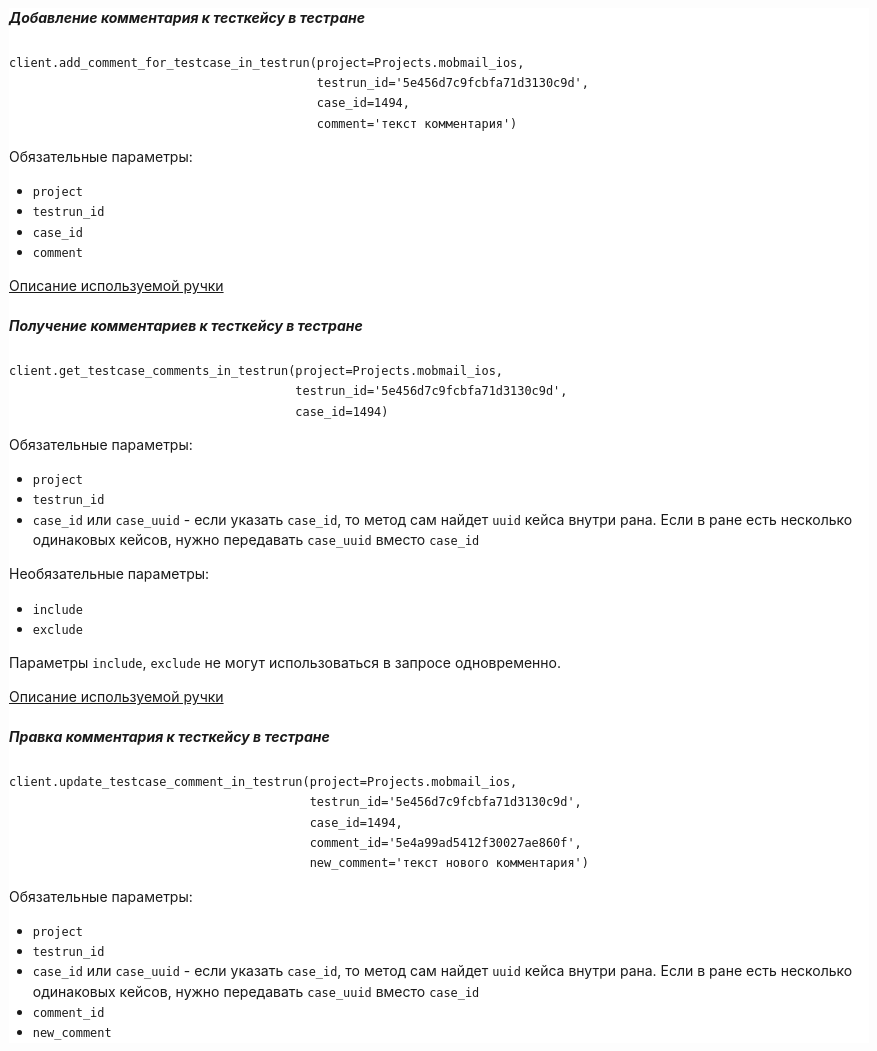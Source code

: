 
##### Добавление комментария к тесткейсу в тестране

```
client.add_comment_for_testcase_in_testrun(project=Projects.mobmail_ios,
                                           testrun_id='5e456d7c9fcbfa71d3130c9d',
                                           case_id=1494,
                                           comment='текст комментария')

```

Обязательные параметры: 
- `project`
- `testrun_id`
- `case_id`
- `comment`

[Описание используемой ручки](https://testpalm-api.yandex-team.ru/#/Testrun/delete_testrun__projectId___testrunId__comments__commentId_)

##### Получение комментариев к тесткейсу в тестране

```
client.get_testcase_comments_in_testrun(project=Projects.mobmail_ios,
                                        testrun_id='5e456d7c9fcbfa71d3130c9d',
                                        case_id=1494)

```

Обязательные параметры: 
- `project`
- `testrun_id`
- `case_id` или `case_uuid` - если указать `case_id`, то метод сам найдет `uuid` кейса внутри рана. 
Если в ране есть несколько одинаковых кейсов, нужно передавать `case_uuid` вместо `case_id`

Необязательные параметры: 
- `include`
- `exclude`

Параметры `include`, `exclude` не могут использоваться в запросе одновременно.

[Описание используемой ручки](https://testpalm-api.yandex-team.ru/#/Testrun/get_testrun__projectId___testrunId___testcaseId__comments)

##### Правка комментария к тесткейсу в тестране

```
client.update_testcase_comment_in_testrun(project=Projects.mobmail_ios,
                                          testrun_id='5e456d7c9fcbfa71d3130c9d',
                                          case_id=1494,
                                          comment_id='5e4a99ad5412f30027ae860f',
                                          new_comment='текст нового комментария')

```

Обязательные параметры: 
- `project`
- `testrun_id`
- `case_id` или `case_uuid` - если указать `case_id`, то метод сам найдет `uuid` кейса внутри рана. 
Если в ране есть несколько одинаковых кейсов, нужно передавать `case_uuid` вместо `case_id`
- `comment_id`
- `new_comment`
